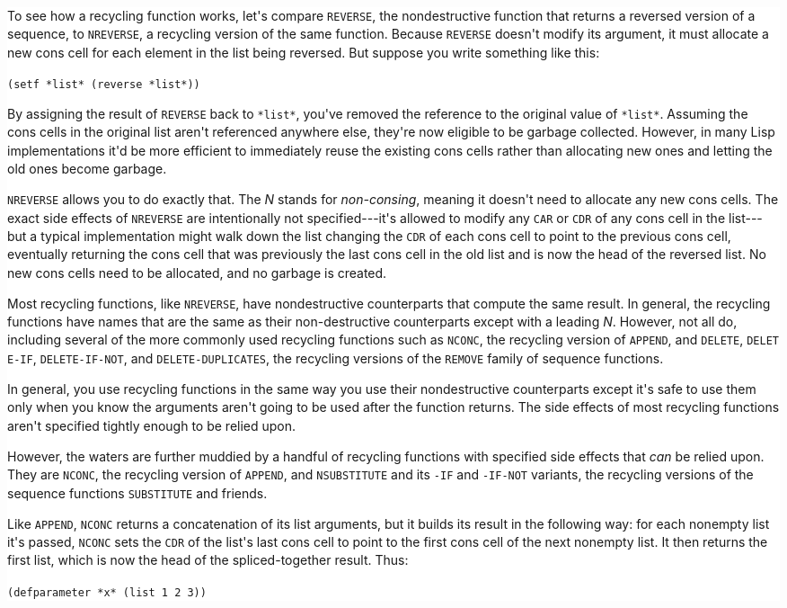 To see how a recycling function works, let's compare `REVERSE`, the
nondestructive function that returns a reversed version of a sequence,
to `NREVERSE`, a recycling version of the same function. Because
`REVERSE` doesn't modify its argument, it must allocate a new cons cell
for each element in the list being reversed. But suppose you write
something like this:

    (setf *list* (reverse *list*))

By assigning the result of `REVERSE` back to `*list*`, you've removed
the reference to the original value of `*list*`. Assuming the cons cells
in the original list aren't referenced anywhere else, they're now
eligible to be garbage collected. However, in many Lisp implementations
it'd be more efficient to immediately reuse the existing cons cells
rather than allocating new ones and letting the old ones become garbage.

`NREVERSE` allows you to do exactly that. The *N* stands for
*non-consing*, meaning it doesn't need to allocate any new cons cells.
The exact side effects of `NREVERSE` are intentionally not
specified---it's allowed to modify any `CAR` or `CDR` of any cons cell
in the list---but a typical implementation might walk down the list
changing the `CDR` of each cons cell to point to the previous cons cell,
eventually returning the cons cell that was previously the last cons
cell in the old list and is now the head of the reversed list. No new
cons cells need to be allocated, and no garbage is created.

Most recycling functions, like `NREVERSE`, have nondestructive
counterparts that compute the same result. In general, the recycling
functions have names that are the same as their non-destructive
counterparts except with a leading *N*. However, not all do, including
several of the more commonly used recycling functions such as `NCONC`,
the recycling version of `APPEND`, and `DELETE`, `DELETE-IF`,
`DELETE-IF-NOT`, and `DELETE-DUPLICATES`, the recycling versions of the
`REMOVE` family of sequence functions.

In general, you use recycling functions in the same way you use their
nondestructive counterparts except it's safe to use them only when you
know the arguments aren't going to be used after the function returns.
The side effects of most recycling functions aren't specified tightly
enough to be relied upon.

However, the waters are further muddied by a handful of recycling
functions with specified side effects that *can* be relied upon. They
are `NCONC`, the recycling version of `APPEND`, and `NSUBSTITUTE` and
its `-IF` and `-IF-NOT` variants, the recycling versions of the sequence
functions `SUBSTITUTE` and friends.

Like `APPEND`, `NCONC` returns a concatenation of its list arguments,
but it builds its result in the following way: for each nonempty list
it's passed, `NCONC` sets the `CDR` of the list's last cons cell to
point to the first cons cell of the next nonempty list. It then returns
the first list, which is now the head of the spliced-together result.
Thus:

    (defparameter *x* (list 1 2 3))
